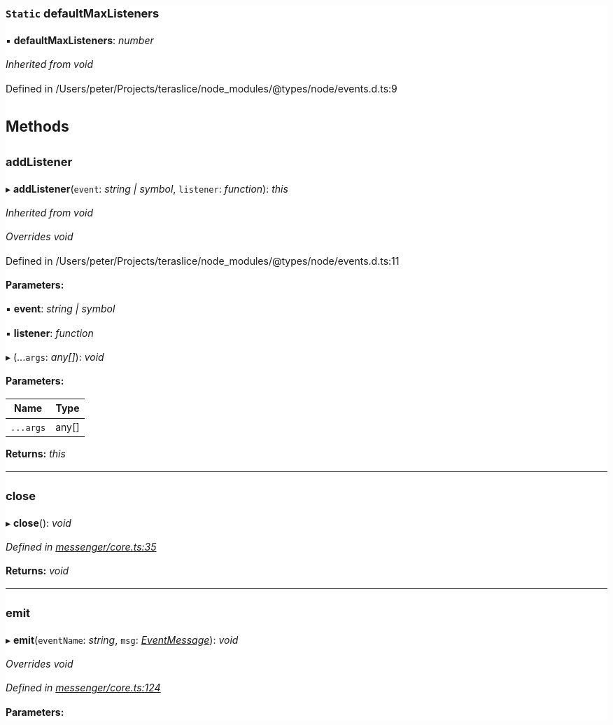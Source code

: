 ### `Static` defaultMaxListeners

▪ **defaultMaxListeners**: *number*

*Inherited from void*

Defined in /Users/peter/Projects/teraslice/node_modules/@types/node/events.d.ts:9

## Methods

###  addListener

▸ **addListener**(`event`: *string | symbol*, `listener`: *function*): *this*

*Inherited from void*

*Overrides void*

Defined in /Users/peter/Projects/teraslice/node_modules/@types/node/events.d.ts:11

**Parameters:**

▪ **event**: *string | symbol*

▪ **listener**: *function*

▸ (...`args`: *any[]*): *void*

**Parameters:**

Name | Type |
------ | ------ |
`...args` | any[] |

**Returns:** *this*

___

###  close

▸ **close**(): *void*

*Defined in [messenger/core.ts:35](https://github.com/terascope/teraslice/blob/e7b0edd3/packages/teraslice-messaging/src/messenger/core.ts#L35)*

**Returns:** *void*

___

###  emit

▸ **emit**(`eventName`: *string*, `msg`: *[EventMessage](../interfaces/eventmessage.md)*): *void*

*Overrides void*

*Defined in [messenger/core.ts:124](https://github.com/terascope/teraslice/blob/e7b0edd3/packages/teraslice-messaging/src/messenger/core.ts#L124)*

**Parameters:**
